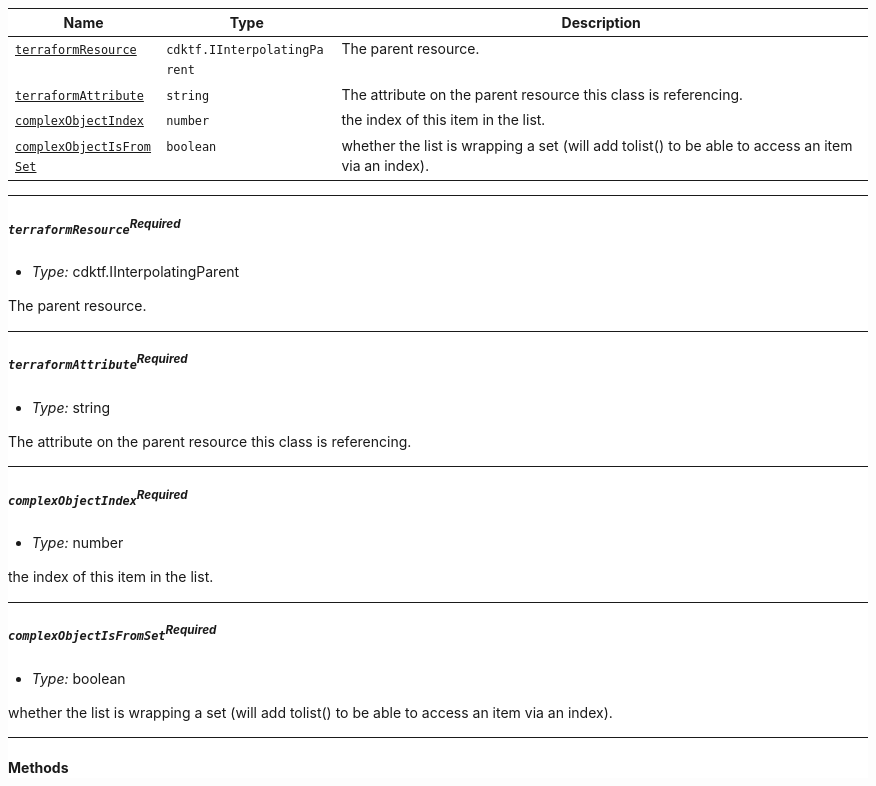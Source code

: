 | **Name** | **Type** | **Description** |
| --- | --- | --- |
| <code><a href="#@cdktf/aws-cdk.dataAwsSecurityGroup.DataAwsSecurityGroupFilterOutputReference.Initializer.parameter.terraformResource">terraformResource</a></code> | <code>cdktf.IInterpolatingParent</code> | The parent resource. |
| <code><a href="#@cdktf/aws-cdk.dataAwsSecurityGroup.DataAwsSecurityGroupFilterOutputReference.Initializer.parameter.terraformAttribute">terraformAttribute</a></code> | <code>string</code> | The attribute on the parent resource this class is referencing. |
| <code><a href="#@cdktf/aws-cdk.dataAwsSecurityGroup.DataAwsSecurityGroupFilterOutputReference.Initializer.parameter.complexObjectIndex">complexObjectIndex</a></code> | <code>number</code> | the index of this item in the list. |
| <code><a href="#@cdktf/aws-cdk.dataAwsSecurityGroup.DataAwsSecurityGroupFilterOutputReference.Initializer.parameter.complexObjectIsFromSet">complexObjectIsFromSet</a></code> | <code>boolean</code> | whether the list is wrapping a set (will add tolist() to be able to access an item via an index). |

---

##### `terraformResource`<sup>Required</sup> <a name="terraformResource" id="@cdktf/aws-cdk.dataAwsSecurityGroup.DataAwsSecurityGroupFilterOutputReference.Initializer.parameter.terraformResource"></a>

- *Type:* cdktf.IInterpolatingParent

The parent resource.

---

##### `terraformAttribute`<sup>Required</sup> <a name="terraformAttribute" id="@cdktf/aws-cdk.dataAwsSecurityGroup.DataAwsSecurityGroupFilterOutputReference.Initializer.parameter.terraformAttribute"></a>

- *Type:* string

The attribute on the parent resource this class is referencing.

---

##### `complexObjectIndex`<sup>Required</sup> <a name="complexObjectIndex" id="@cdktf/aws-cdk.dataAwsSecurityGroup.DataAwsSecurityGroupFilterOutputReference.Initializer.parameter.complexObjectIndex"></a>

- *Type:* number

the index of this item in the list.

---

##### `complexObjectIsFromSet`<sup>Required</sup> <a name="complexObjectIsFromSet" id="@cdktf/aws-cdk.dataAwsSecurityGroup.DataAwsSecurityGroupFilterOutputReference.Initializer.parameter.complexObjectIsFromSet"></a>

- *Type:* boolean

whether the list is wrapping a set (will add tolist() to be able to access an item via an index).

---

#### Methods <a name="Methods" id="Methods"></a>
